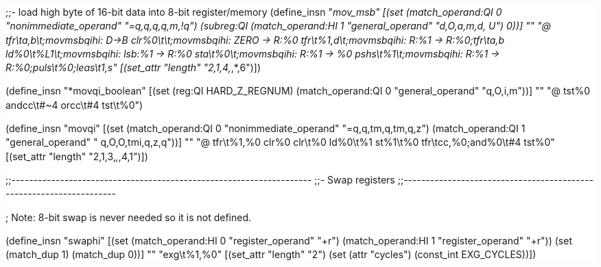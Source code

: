 
;;- load high byte of 16-bit data into 8-bit register/memory
(define_insn "*mov_msb"
  [(set (match_operand:QI 0 "nonimmediate_operand"    "=q,q,q,q,m,!q")
      (subreg:QI (match_operand:HI 1 "general_operand" "d,O,a,m,d, U") 0))]
  ""
  "@
   tfr\ta,b\t;movmsbqihi: D->B
   clr%0\t\t;movmsbqihi: ZERO -> R:%0
   tfr\t%1,d\t;movmsbqihi: R:%1 -> R:%0\;tfr\ta,b
   ld%0\t%L1\t;movmsbqihi: lsb:%1 -> R:%0
   sta\t%0\t;movmsbqihi: R:%1 -> %0
   pshs\t%1\t;movmsbqihi: R:%1 -> R:%0\;puls\t%0\;leas\t1,s"
  [(set_attr "length" "2,1,4,*,*,6")])


(define_insn "*movqi_boolean"
  [(set (reg:QI HARD_Z_REGNUM)
    (match_operand:QI 0 "general_operand" "q,O,i,m"))]
  ""
  "@
   tst%0
   andcc\t#~4
   orcc\t#4
   tst\t%0")


(define_insn "movqi"
  [(set (match_operand:QI 0 "nonimmediate_operand" "=q,q,tm,q,tm,q,z")
    (match_operand:QI 1 "general_operand"          " q,O,O,tmi,q,z,q"))]
  ""
  "@
   tfr\t%1,%0
   clr%0
   clr\t%0
   ld%0\t%1
   st%1\t%0
   tfr\tcc,%0\;and%0\t#4
   tst%0"
   [(set_attr "length" "2,1,3,*,*,4,1")])


;;--------------------------------------------------------------------
;;-  Swap registers
;;--------------------------------------------------------------------

; Note: 8-bit swap is never needed so it is not defined.

(define_insn "swaphi"
  [(set (match_operand:HI 0 "register_operand" "+r")
    (match_operand:HI 1 "register_operand" "+r"))
   (set (match_dup 1) (match_dup 0))]
  ""
  "exg\t%1,%0"
  [(set_attr "length" "2")
   (set (attr "cycles") (const_int EXG_CYCLES))])
